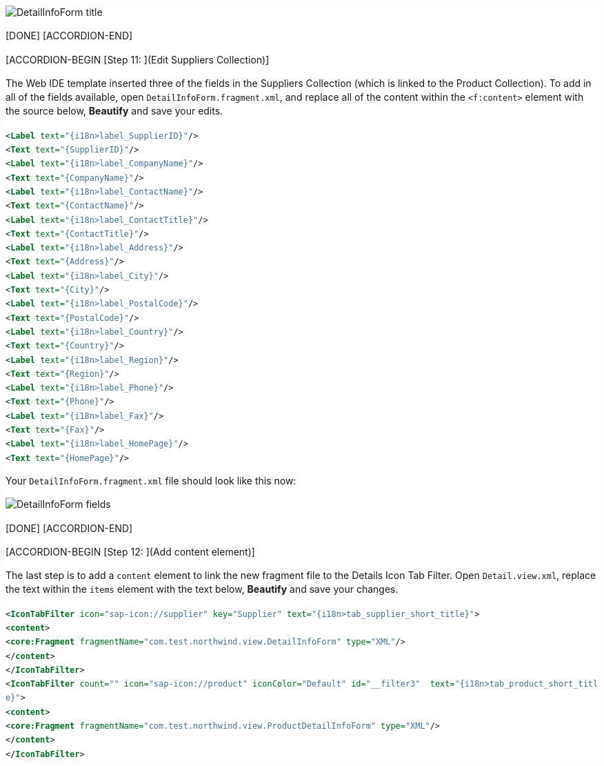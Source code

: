 ![DetailInfoForm title](https://raw.githubusercontent.com/SAPDocuments/Tutorials/master/tutorials/hcp-webide-add-tab/mob3-1_supplier_fields_1.png)

[DONE]
[ACCORDION-END]

[ACCORDION-BEGIN [Step 11: ](Edit Suppliers Collection)]

The Web IDE template inserted three of the fields in the Suppliers Collection (which is linked to the Product Collection). To add in all of the fields available, open `DetailInfoForm.fragment.xml`, and replace all of the content within the `<f:content>` element with the source below, **Beautify** and save your edits.

```xml
<Label text="{i18n>label_SupplierID}"/>
<Text text="{SupplierID}"/>
<Label text="{i18n>label_CompanyName}"/>
<Text text="{CompanyName}"/>
<Label text="{i18n>label_ContactName}"/>
<Text text="{ContactName}"/>
<Label text="{i18n>label_ContactTitle}"/>
<Text text="{ContactTitle}"/>
<Label text="{i18n>label_Address}"/>
<Text text="{Address}"/>
<Label text="{i18n>label_City}"/>
<Text text="{City}"/>
<Label text="{i18n>label_PostalCode}"/>
<Text text="{PostalCode}"/>
<Label text="{i18n>label_Country}"/>
<Text text="{Country}"/>
<Label text="{i18n>label_Region}"/>
<Text text="{Region}"/>
<Label text="{i18n>label_Phone}"/>
<Text text="{Phone}"/>
<Label text="{i18n>label_Fax}"/>
<Text text="{Fax}"/>
<Label text="{i18n>label_HomePage}"/>
<Text text="{HomePage}"/>
```

Your `DetailInfoForm.fragment.xml` file should look like this now:

![DetailInfoForm fields](https://raw.githubusercontent.com/SAPDocuments/Tutorials/master/tutorials/hcp-webide-add-tab/mob3-1_supplier_fields_2.png)

[DONE]
[ACCORDION-END]

[ACCORDION-BEGIN [Step 12: ](Add content element)]

The last step is to add a `content` element to link the new fragment file to the Details Icon Tab Filter. Open `Detail.view.xml`, replace the text within the `items` element with the text below, **Beautify** and save your changes.

```xml
<IconTabFilter icon="sap-icon://supplier" key="Supplier" text="{i18n>tab_supplier_short_title}">
<content>
<core:Fragment fragmentName="com.test.northwind.view.DetailInfoForm" type="XML"/>
</content>
</IconTabFilter>
<IconTabFilter count="" icon="sap-icon://product" iconColor="Default" id="__filter3"  text="{i18n>tab_product_short_title}">
<content>
<core:Fragment fragmentName="com.test.northwind.view.ProductDetailInfoForm" type="XML"/>
</content>
</IconTabFilter>
```

